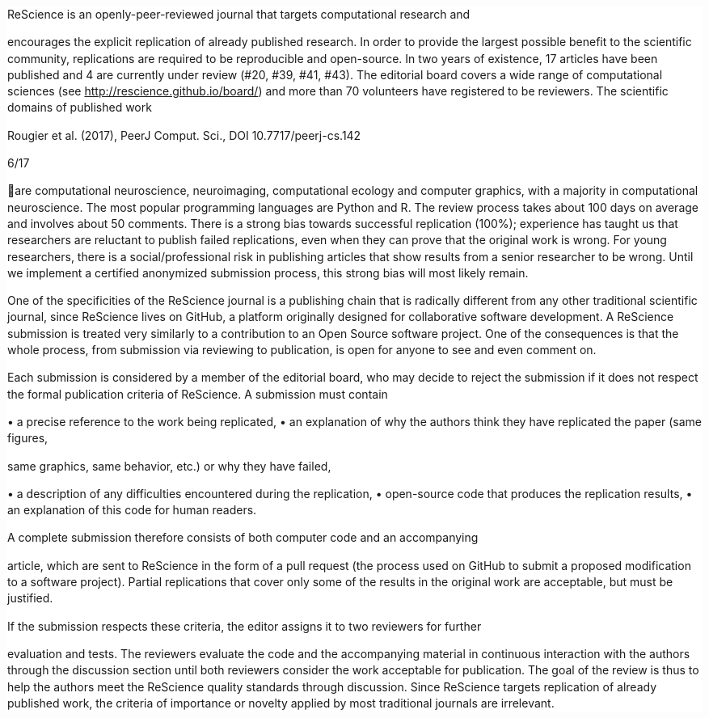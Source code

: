 ReScience is an openly-peer-reviewed journal that targets computational research and

encourages the explicit replication of already published research. In order to provide
the largest possible benefit to the scientific community, replications are required to be
reproducible and open-source. In two years of existence, 17 articles have been published
and 4 are currently under review (#20, #39, #41, #43). The editorial board covers a wide
range of computational sciences (see http://rescience.github.io/board/) and more than
70 volunteers have registered to be reviewers. The scientific domains of published work

Rougier et al. (2017), PeerJ Comput. Sci., DOI 10.7717/peerj-cs.142

6/17

are computational neuroscience, neuroimaging, computational ecology and computer
graphics, with a majority in computational neuroscience. The most popular programming
languages are Python and R. The review process takes about 100 days on average and
involves about 50 comments. There is a strong bias towards successful replication (100%);
experience has taught us that researchers are reluctant to publish failed replications, even
when they can prove that the original work is wrong. For young researchers, there is a
social/professional risk in publishing articles that show results from a senior researcher to
be wrong. Until we implement a certified anonymized submission process, this strong bias
will most likely remain.

One of the specificities of the ReScience journal is a publishing chain that is radically
different from any other traditional scientific journal, since ReScience lives on GitHub,
a platform originally designed for collaborative software development. A ReScience
submission is treated very similarly to a contribution to an Open Source software project.
One of the consequences is that the whole process, from submission via reviewing to
publication, is open for anyone to see and even comment on.

Each submission is considered by a member of the editorial board, who may decide to
reject the submission if it does not respect the formal publication criteria of ReScience. A
submission must contain

• a precise reference to the work being replicated,
• an explanation of why the authors think they have replicated the paper (same figures,

same graphics, same behavior, etc.) or why they have failed,

• a description of any difficulties encountered during the replication,
• open-source code that produces the replication results,
• an explanation of this code for human readers.

A complete submission therefore consists of both computer code and an accompanying

article, which are sent to ReScience in the form of a pull request (the process used on
GitHub to submit a proposed modification to a software project). Partial replications that
cover only some of the results in the original work are acceptable, but must be justified.

If the submission respects these criteria, the editor assigns it to two reviewers for further

evaluation and tests. The reviewers evaluate the code and the accompanying material in
continuous interaction with the authors through the discussion section until both reviewers
consider the work acceptable for publication. The goal of the review is thus to help the
authors meet the ReScience quality standards through discussion. Since ReScience targets
replication of already published work, the criteria of importance or novelty applied by
most traditional journals are irrelevant.

